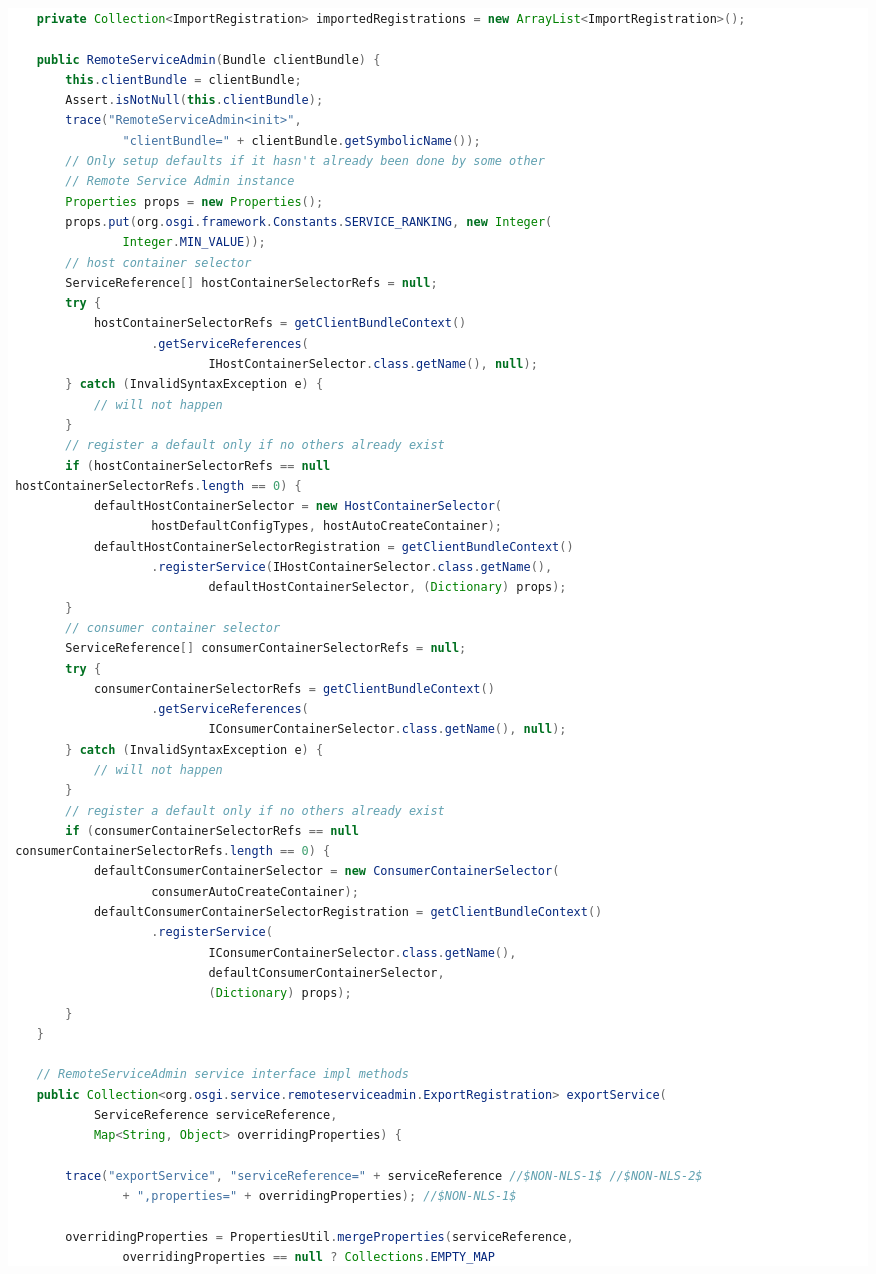```java
	private Collection<ImportRegistration> importedRegistrations = new ArrayList<ImportRegistration>();

	public RemoteServiceAdmin(Bundle clientBundle) {
		this.clientBundle = clientBundle;
		Assert.isNotNull(this.clientBundle);
		trace("RemoteServiceAdmin<init>",
				"clientBundle=" + clientBundle.getSymbolicName());
		// Only setup defaults if it hasn't already been done by some other
		// Remote Service Admin instance
		Properties props = new Properties();
		props.put(org.osgi.framework.Constants.SERVICE_RANKING, new Integer(
				Integer.MIN_VALUE));
		// host container selector
		ServiceReference[] hostContainerSelectorRefs = null;
		try {
			hostContainerSelectorRefs = getClientBundleContext()
					.getServiceReferences(
							IHostContainerSelector.class.getName(), null);
		} catch (InvalidSyntaxException e) {
			// will not happen
		}
		// register a default only if no others already exist
		if (hostContainerSelectorRefs == null
 hostContainerSelectorRefs.length == 0) {
			defaultHostContainerSelector = new HostContainerSelector(
					hostDefaultConfigTypes, hostAutoCreateContainer);
			defaultHostContainerSelectorRegistration = getClientBundleContext()
					.registerService(IHostContainerSelector.class.getName(),
							defaultHostContainerSelector, (Dictionary) props);
		}
		// consumer container selector
		ServiceReference[] consumerContainerSelectorRefs = null;
		try {
			consumerContainerSelectorRefs = getClientBundleContext()
					.getServiceReferences(
							IConsumerContainerSelector.class.getName(), null);
		} catch (InvalidSyntaxException e) {
			// will not happen
		}
		// register a default only if no others already exist
		if (consumerContainerSelectorRefs == null
 consumerContainerSelectorRefs.length == 0) {
			defaultConsumerContainerSelector = new ConsumerContainerSelector(
					consumerAutoCreateContainer);
			defaultConsumerContainerSelectorRegistration = getClientBundleContext()
					.registerService(
							IConsumerContainerSelector.class.getName(),
							defaultConsumerContainerSelector,
							(Dictionary) props);
		}
	}

	// RemoteServiceAdmin service interface impl methods
	public Collection<org.osgi.service.remoteserviceadmin.ExportRegistration> exportService(
			ServiceReference serviceReference,
			Map<String, Object> overridingProperties) {

		trace("exportService", "serviceReference=" + serviceReference //$NON-NLS-1$ //$NON-NLS-2$
				+ ",properties=" + overridingProperties); //$NON-NLS-1$

		overridingProperties = PropertiesUtil.mergeProperties(serviceReference,
				overridingProperties == null ? Collections.EMPTY_MAP
```